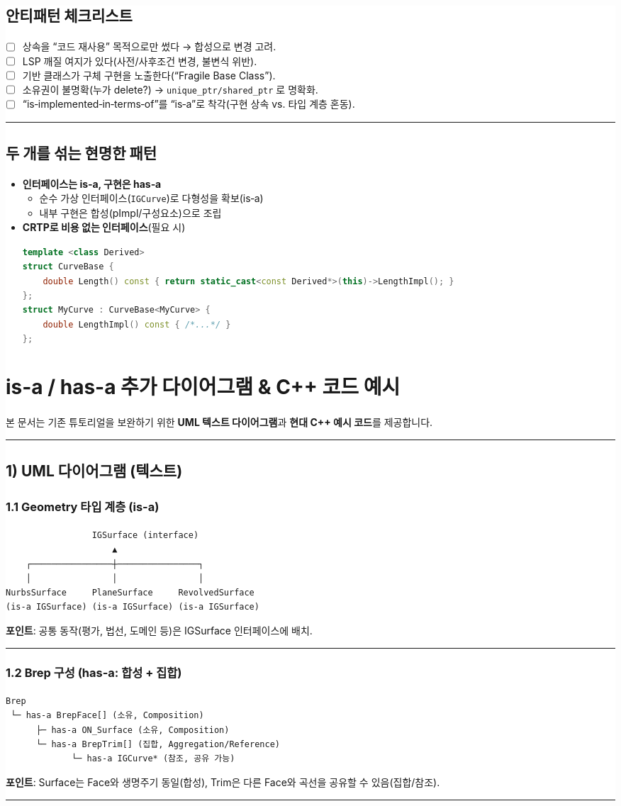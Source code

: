
## 안티패턴 체크리스트
- [ ] 상속을 “코드 재사용” 목적으로만 썼다 → 합성으로 변경 고려.
- [ ] LSP 깨질 여지가 있다(사전/사후조건 변경, 불변식 위반).
- [ ] 기반 클래스가 구체 구현을 노출한다(“Fragile Base Class”).
- [ ] 소유권이 불명확(누가 delete?) → `unique_ptr/shared_ptr` 로 명확화.
- [ ] “is‑implemented‑in‑terms‑of”를 “is‑a”로 착각(구현 상속 vs. 타입 계층 혼동).

---

## 두 개를 섞는 현명한 패턴

- **인터페이스는 is‑a, 구현은 has‑a**
  - 순수 가상 인터페이스(`IGCurve`)로 다형성을 확보(is‑a)
  - 내부 구현은 합성(pImpl/구성요소)으로 조립
- **CRTP로 비용 없는 인터페이스**(필요 시)
  ```cpp
  template <class Derived>
  struct CurveBase {
      double Length() const { return static_cast<const Derived*>(this)->LengthImpl(); }
  };
  struct MyCurve : CurveBase<MyCurve> {
      double LengthImpl() const { /*...*/ }
  };
  ```


# is-a / has-a 추가 다이어그램 & C++ 코드 예시

본 문서는 기존 튜토리얼을 보완하기 위한 **UML 텍스트 다이어그램**과 **현대 C++ 예시 코드**를 제공합니다.

---

## 1) UML 다이어그램 (텍스트)

### 1.1 Geometry 타입 계층 (is-a)
```
                 IGSurface (interface)
                     ▲
    ┌────────────────┼────────────────┐
    │                │                │
NurbsSurface     PlaneSurface     RevolvedSurface
(is-a IGSurface) (is-a IGSurface) (is-a IGSurface)
```

**포인트**: 공통 동작(평가, 법선, 도메인 등)은 IGSurface 인터페이스에 배치.

---

### 1.2 Brep 구성 (has-a: 합성 + 집합)
```
Brep
 └─ has-a BrepFace[] (소유, Composition)
      ├─ has-a ON_Surface (소유, Composition)
      └─ has-a BrepTrim[] (집합, Aggregation/Reference)
             └─ has-a IGCurve* (참조, 공유 가능)
```
**포인트**: Surface는 Face와 생명주기 동일(합성), Trim은 다른 Face와 곡선을 공유할 수 있음(집합/참조).

---
